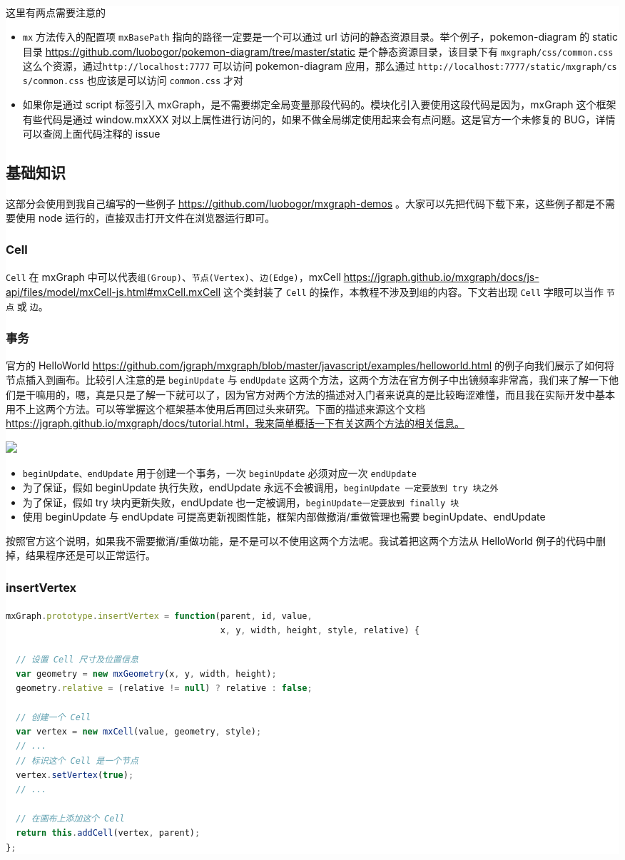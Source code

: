 
这里有两点需要注意的

- `mx` 方法传入的配置项 `mxBasePath` 指向的路径一定要是一个可以通过 url 访问的静态资源目录。举个例子，pokemon-diagram 的 static 目录 https://github.com/luobogor/pokemon-diagram/tree/master/static 是个静态资源目录，该目录下有 `mxgraph/css/common.css` 这么个资源，通过`http://localhost:7777` 可以访问 pokemon-diagram 应用，那么通过 `http://localhost:7777/static/mxgraph/css/common.css` 也应该是可以访问 `common.css` 才对

- 如果你是通过 script 标签引入 mxGraph，是不需要绑定全局变量那段代码的。模块化引入要使用这段代码是因为，mxGraph 这个框架有些代码是通过 window.mxXXX 对以上属性进行访问的，如果不做全局绑定使用起来会有点问题。这是官方一个未修复的 BUG，详情可以查阅上面代码注释的 issue

## 基础知识
这部分会使用到我自己编写的一些例子 https://github.com/luobogor/mxgraph-demos 。大家可以先把代码下载下来，这些例子都是不需要使用 node 运行的，直接双击打开文件在浏览器运行即可。

### Cell
`Cell` 在 mxGraph 中可以代表`组(Group)`、`节点(Vertex)`、`边(Edge)`，mxCell https://jgraph.github.io/mxgraph/docs/js-api/files/model/mxCell-js.html#mxCell.mxCell 这个类封装了 `Cell` 的操作，本教程不涉及到`组`的内容。下文若出现 `Cell` 字眼可以当作 `节点` 或 `边`。

### 事务
官方的 HelloWorld https://github.com/jgraph/mxgraph/blob/master/javascript/examples/helloworld.html 的例子向我们展示了如何将节点插入到画布。比较引人注意的是 `beginUpdate` 与 `endUpdate` 这两个方法，这两个方法在官方例子中出镜频率非常高，我们来了解一下他们是干嘛用的，嗯，真是只是了解一下就可以了，因为官方对两个方法的描述对入门者来说真的是比较晦涩难懂，而且我在实际开发中基本用不上这两个方法。可以等掌握这个框架基本使用后再回过头来研究。下面的描述来源这个文档 https://jgraph.github.io/mxgraph/docs/tutorial.html，我来简单概括一下有关这两个方法的相关信息。

![](https://gitee.com/luobogor/images/raw/master/20200530153421.jpeg)

- `beginUpdate、endUpdate` 用于创建一个事务，一次 `beginUpdate` 必须对应一次 `endUpdate`
- 为了保证，假如 beginUpdate 执行失败，endUpdate 永远不会被调用，`beginUpdate 一定要放到 try 块之外`
- 为了保证，假如 try 块内更新失败，endUpdate 也一定被调用，`beginUpdate一定要放到 finally 块`
- 使用 beginUpdate 与 endUpdate 可提高更新视图性能，框架内部做撤消/重做管理也需要 beginUpdate、endUpdate

按照官方这个说明，如果我不需要撤消/重做功能，是不是可以不使用这两个方法呢。我试着把这两个方法从 HelloWorld 例子的代码中删掉，结果程序还是可以正常运行。

### insertVertex

```js
mxGraph.prototype.insertVertex = function(parent, id, value,
                                          x, y, width, height, style, relative) {

  // 设置 Cell 尺寸及位置信息
  var geometry = new mxGeometry(x, y, width, height);
  geometry.relative = (relative != null) ? relative : false;

  // 创建一个 Cell
  var vertex = new mxCell(value, geometry, style);
  // ...
  // 标识这个 Cell 是一个节点
  vertex.setVertex(true);
  // ...

  // 在画布上添加这个 Cell
  return this.addCell(vertex, parent);
};
```
